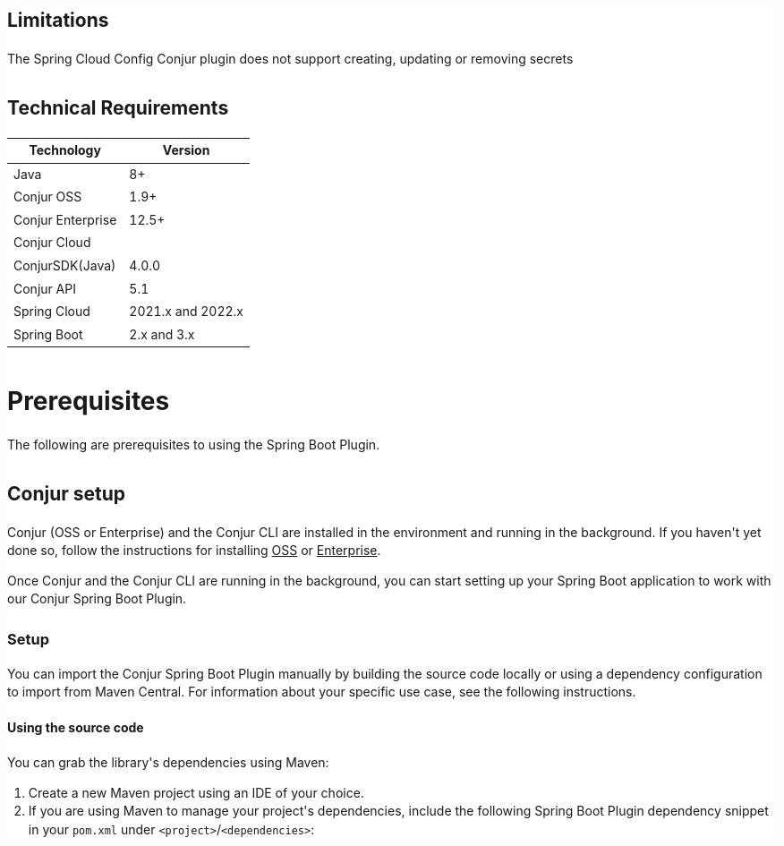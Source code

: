 ## Limitations

The Spring Cloud Config Conjur plugin does not support creating, updating or removing secrets

## Technical Requirements

| Technology        | Version           |
|-------------------|-------------------|
| Java              | 8+                |
| Conjur OSS        | 1.9+              |
| Conjur Enterprise | 12.5+             |
| Conjur Cloud		|
| ConjurSDK(Java)   | 4.0.0             |
| Conjur API        | 5.1               |
| Spring Cloud      | 2021.x and 2022.x |
| Spring Boot       | 2.x and 3.x       |



# Prerequisites

The following are prerequisites to using the Spring Boot Plugin.

## Conjur setup

Conjur (OSS or Enterprise) and the Conjur CLI are installed in the environment and running in the background.
If you haven't yet done so, follow the instructions for installing [OSS](https://www.conjur.org/get-started/quick-start/oss-environment/) or [Enterprise](https://docs.cyberark.com/Product-Doc/OnlineHelp/AAM-DAP/Latest/en/Content/HomeTilesLPs/LP-Tile2.htm?tocpath=Setup%7C_____0).

Once Conjur and the Conjur CLI are running in the background, you can start setting up your Spring Boot application to work with our Conjur Spring Boot Plugin.

### Setup

You can import the Conjur Spring Boot Plugin manually by building the source code locally or using a dependency configuration to import from Maven Central. For information about your specific use case, see the following instructions.

#### Using the source code

You can grab the library's dependencies using Maven:

1. Create a new Maven project using an IDE of your choice.
2. If you are using Maven to manage your project's dependencies, include the following
   Spring Boot Plugin dependency snippet in your `pom.xml` under `<project>`/`<dependencies>`:
